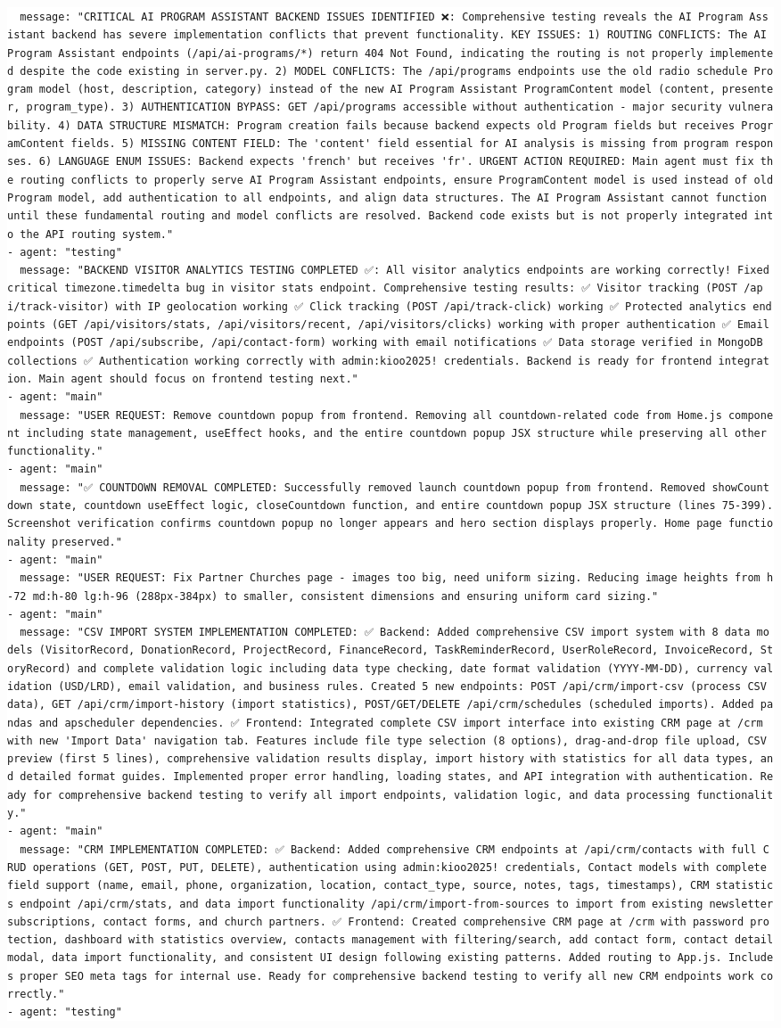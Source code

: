       message: "CRITICAL AI PROGRAM ASSISTANT BACKEND ISSUES IDENTIFIED ❌: Comprehensive testing reveals the AI Program Assistant backend has severe implementation conflicts that prevent functionality. KEY ISSUES: 1) ROUTING CONFLICTS: The AI Program Assistant endpoints (/api/ai-programs/*) return 404 Not Found, indicating the routing is not properly implemented despite the code existing in server.py. 2) MODEL CONFLICTS: The /api/programs endpoints use the old radio schedule Program model (host, description, category) instead of the new AI Program Assistant ProgramContent model (content, presenter, program_type). 3) AUTHENTICATION BYPASS: GET /api/programs accessible without authentication - major security vulnerability. 4) DATA STRUCTURE MISMATCH: Program creation fails because backend expects old Program fields but receives ProgramContent fields. 5) MISSING CONTENT FIELD: The 'content' field essential for AI analysis is missing from program responses. 6) LANGUAGE ENUM ISSUES: Backend expects 'french' but receives 'fr'. URGENT ACTION REQUIRED: Main agent must fix the routing conflicts to properly serve AI Program Assistant endpoints, ensure ProgramContent model is used instead of old Program model, add authentication to all endpoints, and align data structures. The AI Program Assistant cannot function until these fundamental routing and model conflicts are resolved. Backend code exists but is not properly integrated into the API routing system."
    - agent: "testing"
      message: "BACKEND VISITOR ANALYTICS TESTING COMPLETED ✅: All visitor analytics endpoints are working correctly! Fixed critical timezone.timedelta bug in visitor stats endpoint. Comprehensive testing results: ✅ Visitor tracking (POST /api/track-visitor) with IP geolocation working ✅ Click tracking (POST /api/track-click) working ✅ Protected analytics endpoints (GET /api/visitors/stats, /api/visitors/recent, /api/visitors/clicks) working with proper authentication ✅ Email endpoints (POST /api/subscribe, /api/contact-form) working with email notifications ✅ Data storage verified in MongoDB collections ✅ Authentication working correctly with admin:kioo2025! credentials. Backend is ready for frontend integration. Main agent should focus on frontend testing next."
    - agent: "main"
      message: "USER REQUEST: Remove countdown popup from frontend. Removing all countdown-related code from Home.js component including state management, useEffect hooks, and the entire countdown popup JSX structure while preserving all other functionality."
    - agent: "main"
      message: "✅ COUNTDOWN REMOVAL COMPLETED: Successfully removed launch countdown popup from frontend. Removed showCountdown state, countdown useEffect logic, closeCountdown function, and entire countdown popup JSX structure (lines 75-399). Screenshot verification confirms countdown popup no longer appears and hero section displays properly. Home page functionality preserved."
    - agent: "main"
      message: "USER REQUEST: Fix Partner Churches page - images too big, need uniform sizing. Reducing image heights from h-72 md:h-80 lg:h-96 (288px-384px) to smaller, consistent dimensions and ensuring uniform card sizing."
    - agent: "main"
      message: "CSV IMPORT SYSTEM IMPLEMENTATION COMPLETED: ✅ Backend: Added comprehensive CSV import system with 8 data models (VisitorRecord, DonationRecord, ProjectRecord, FinanceRecord, TaskReminderRecord, UserRoleRecord, InvoiceRecord, StoryRecord) and complete validation logic including data type checking, date format validation (YYYY-MM-DD), currency validation (USD/LRD), email validation, and business rules. Created 5 new endpoints: POST /api/crm/import-csv (process CSV data), GET /api/crm/import-history (import statistics), POST/GET/DELETE /api/crm/schedules (scheduled imports). Added pandas and apscheduler dependencies. ✅ Frontend: Integrated complete CSV import interface into existing CRM page at /crm with new 'Import Data' navigation tab. Features include file type selection (8 options), drag-and-drop file upload, CSV preview (first 5 lines), comprehensive validation results display, import history with statistics for all data types, and detailed format guides. Implemented proper error handling, loading states, and API integration with authentication. Ready for comprehensive backend testing to verify all import endpoints, validation logic, and data processing functionality."
    - agent: "main"
      message: "CRM IMPLEMENTATION COMPLETED: ✅ Backend: Added comprehensive CRM endpoints at /api/crm/contacts with full CRUD operations (GET, POST, PUT, DELETE), authentication using admin:kioo2025! credentials, Contact models with complete field support (name, email, phone, organization, location, contact_type, source, notes, tags, timestamps), CRM statistics endpoint /api/crm/stats, and data import functionality /api/crm/import-from-sources to import from existing newsletter subscriptions, contact forms, and church partners. ✅ Frontend: Created comprehensive CRM page at /crm with password protection, dashboard with statistics overview, contacts management with filtering/search, add contact form, contact detail modal, data import functionality, and consistent UI design following existing patterns. Added routing to App.js. Includes proper SEO meta tags for internal use. Ready for comprehensive backend testing to verify all new CRM endpoints work correctly."
    - agent: "testing"